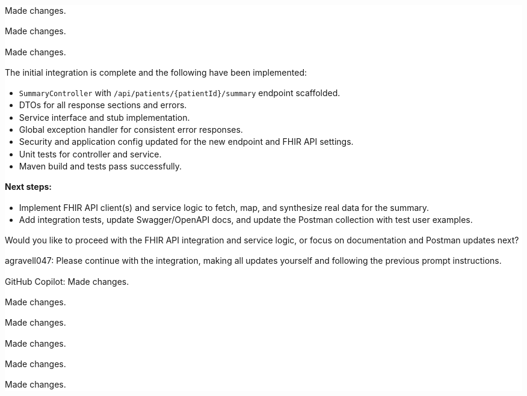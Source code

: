 ```

```

Made changes.

Made changes.

Made changes.

The initial integration is complete and the following have been implemented:

- `SummaryController` with `/api/patients/{patientId}/summary` endpoint scaffolded.
- DTOs for all response sections and errors.
- Service interface and stub implementation.
- Global exception handler for consistent error responses.
- Security and application config updated for the new endpoint and FHIR API settings.
- Unit tests for controller and service.
- Maven build and tests pass successfully.

**Next steps:**

- Implement FHIR API client(s) and service logic to fetch, map, and synthesize real data for the summary.
- Add integration tests, update Swagger/OpenAPI docs, and update the Postman collection with test user examples.

Would you like to proceed with the FHIR API integration and service logic, or focus on documentation and Postman updates next?

agravell047: Please continue with the integration, making all updates yourself and following the previous prompt instructions.

GitHub Copilot: Made changes.

Made changes.

```

```

Made changes.

```

```

Made changes.

```

```

Made changes.

```

```

Made changes.

```

```
